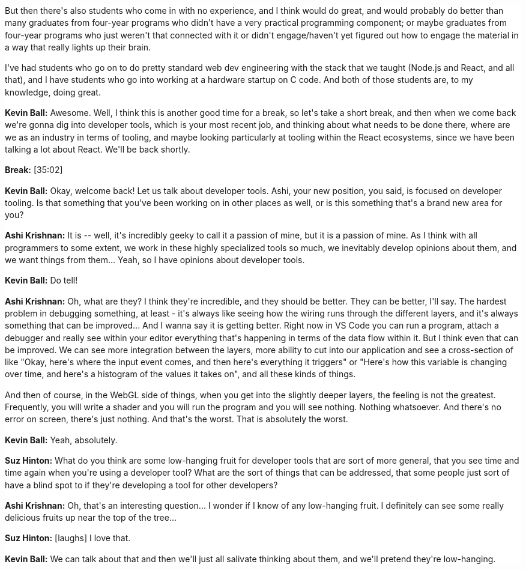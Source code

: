 But then there's also students who come in with no experience, and I think would do great, and would probably do better than many graduates from four-year programs who didn't have a very practical programming component; or maybe graduates from four-year programs who just weren't that connected with it or didn't engage/haven't yet figured out how to engage the material in a way that really lights up their brain.

I've had students who go on to do pretty standard web dev engineering with the stack that we taught (Node.js and React, and all that), and I have students who go into working at a hardware startup on C code. And both of those students are, to my knowledge, doing great.

**Kevin Ball:** Awesome. Well, I think this is another good time for a break, so let's take a short break, and then when we come back we're gonna dig into developer tools, which is your most recent job, and thinking about what needs to be done there, where are we as an industry in terms of tooling, and maybe looking particularly at tooling within the React ecosystems, since we have been talking a lot about React. We'll be back shortly.

**Break:** \[35:02\]

**Kevin Ball:** Okay, welcome back! Let us talk about developer tools. Ashi, your new position, you said, is focused on developer tooling. Is that something that you've been working on in other places as well, or is this something that's a brand new area for you?

**Ashi Krishnan:** It is -- well, it's incredibly geeky to call it a passion of mine, but it is a passion of mine. As I think with all programmers to some extent, we work in these highly specialized tools so much, we inevitably develop opinions about them, and we want things from them... Yeah, so I have opinions about developer tools.

**Kevin Ball:** Do tell!

**Ashi Krishnan:** Oh, what are they? I think they're incredible, and they should be better. They can be better, I'll say. The hardest problem in debugging something, at least - it's always like seeing how the wiring runs through the different layers, and it's always something that can be improved... And I wanna say it is getting better. Right now in VS Code you can run a program, attach a debugger and really see within your editor everything that's happening in terms of the data flow within it. But I think even that can be improved. We can see more integration between the layers, more ability to cut into our application and see a cross-section of like "Okay, here's where the input event comes, and then here's everything it triggers" or "Here's how this variable is changing over time, and here's a histogram of the values it takes on", and all these kinds of things.

And then of course, in the WebGL side of things, when you get into the slightly deeper layers, the feeling is not the greatest. Frequently, you will write a shader and you will run the program and you will see nothing. Nothing whatsoever. And there's no error on screen, there's just nothing. And that's the worst. That is absolutely the worst.

**Kevin Ball:** Yeah, absolutely.

**Suz Hinton:** What do you think are some low-hanging fruit for developer tools that are sort of more general, that you see time and time again when you're using a developer tool? What are the sort of things that can be addressed, that some people just sort of have a blind spot to if they're developing a tool for other developers?

**Ashi Krishnan:** Oh, that's an interesting question... I wonder if I know of any low-hanging fruit. I definitely can see some really delicious fruits up near the top of the tree...

**Suz Hinton:** \[laughs\] I love that.

**Kevin Ball:** We can talk about that and then we'll just all salivate thinking about them, and we'll pretend they're low-hanging.
